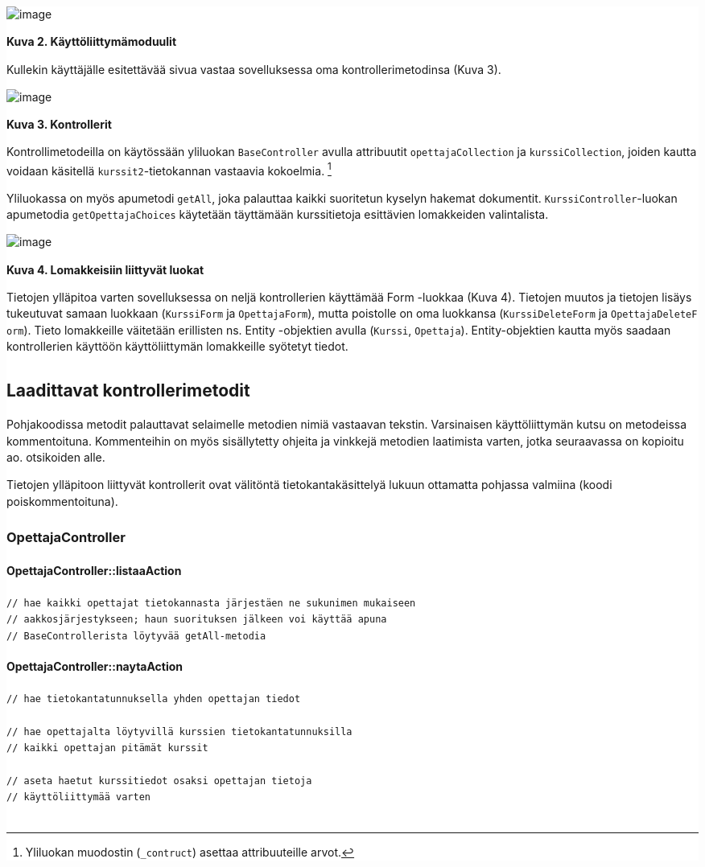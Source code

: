 ![image](https://googledrive.com/host/0B1coP55W7HXLblVTTkdSV1RPVjQ/tkj/w4e02/w4e02_twigs.png)

**Kuva 2. Käyttöliittymämoduulit**

Kullekin käyttäjälle esitettävää sivua vastaa sovelluksessa oma kontrollerimetodinsa (Kuva 3).

![image](https://googledrive.com/host/0B1coP55W7HXLblVTTkdSV1RPVjQ/tkj/w4e02/w4e02_controllers.png)

**Kuva 3. Kontrollerit**

Kontrollimetodeilla on käytössään yliluokan `BaseController` avulla  attribuutit `opettajaCollection` ja `kurssiCollection`, joiden kautta voidaan käsitellä `kurssit2`-tietokannan vastaavia kokoelmia. [^2] 

Yliluokassa on myös apumetodi `getAll`, joka palauttaa kaikki suoritetun kyselyn hakemat dokumentit. `KurssiController`-luokan apumetodia `getOpettajaChoices` käytetään täyttämään kurssitietoja esittävien lomakkeiden valintalista.

[^2]: Yliluokan muodostin (`_contruct`) asettaa attribuuteille arvot.

![image](https://googledrive.com/host/0B1coP55W7HXLblVTTkdSV1RPVjQ/tkj/w4e02/w4e02_forms.png)

**Kuva 4. Lomakkeisiin liittyvät luokat**

Tietojen ylläpitoa varten sovelluksessa on neljä kontrollerien käyttämää Form -luokkaa (Kuva 4). Tietojen muutos ja tietojen lisäys tukeutuvat samaan luokkaan (`KurssiForm` ja `OpettajaForm`), mutta poistolle on oma luokkansa (`KurssiDeleteForm` ja `OpettajaDeleteForm`). Tieto lomakkeille väitetään erillisten ns. Entity -objektien avulla (`Kurssi`, `Opettaja`). Entity-objektien kautta myös saadaan kontrollerien käyttöön käyttöliittymän lomakkeille syötetyt tiedot.


## Laadittavat kontrollerimetodit

Pohjakoodissa metodit palauttavat selaimelle metodien nimiä vastaavan tekstin. Varsinaisen käyttöliittymän kutsu on metodeissa kommentoituna. Kommenteihin on myös sisällytetty ohjeita ja vinkkejä metodien laatimista varten, jotka seuraavassa on kopioitu ao. otsikoiden alle. 

Tietojen ylläpitoon liittyvät kontrollerit ovat välitöntä tietokantakäsittelyä lukuun ottamatta pohjassa valmiina (koodi poiskommentoituna).

### OpettajaController

#### OpettajaController::listaaAction

~~~
// hae kaikki opettajat tietokannasta järjestäen ne sukunimen mukaiseen
// aakkosjärjestykseen; haun suorituksen jälkeen voi käyttää apuna
// BaseControllerista löytyvää getAll-metodia
~~~

#### OpettajaController::naytaAction

~~~
// hae tietokantatunnuksella yhden opettajan tiedot
            
// hae opettajalta löytyvillä kurssien tietokantatunnuksilla 
// kaikki opettajan pitämät kurssit
        
// aseta haetut kurssitiedot osaksi opettajan tietoja 
// käyttöliittymää varten
        
~~~


[^0]: Dokumenttien väliset linkit on toteutettu molempiin suuntiin, mikä johtaa monessa ylläpitotilanteessa yhtä useamman dokumentin päivittämiseen. Esim. kurssin poistaminen edellyttää poistetun kurssin opettajan tietojen muuttamista. Nämä transaktiot eivät tässä ole atomisia, ja siten tietokanta jää epäyhtenäiseen tilaan, jos jostakin syystä jokin ylläpitotilanteen operaatioista epäonnistuu.
[^1]: Tässä oletetaan, että Mongo on asennettu kehitysympäristönä toimivaan laitteeseen, ja että sen palveluprosessi on käynnissä.